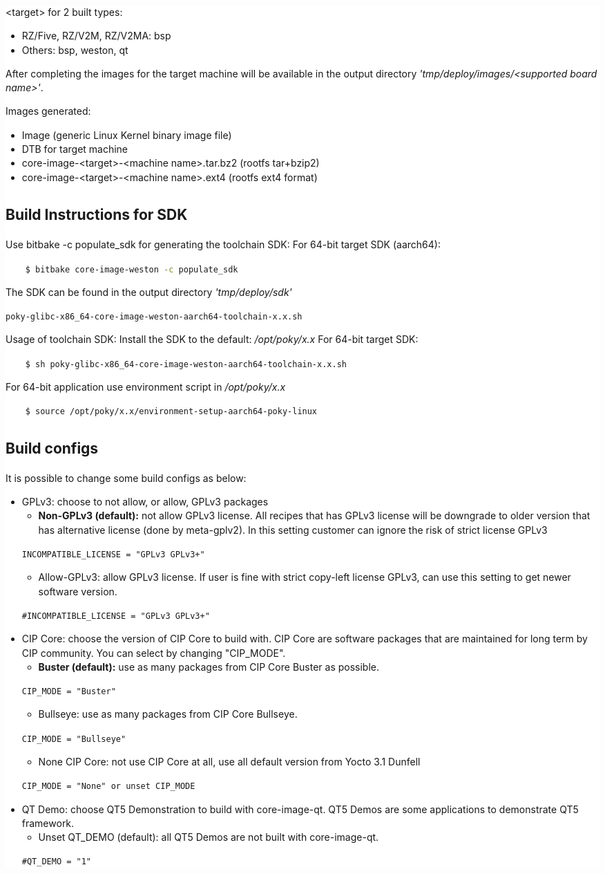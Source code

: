\<target\> for 2 built types:
* RZ/Five, RZ/V2M, RZ/V2MA: bsp
* Others: bsp, weston, qt

After completing the images for the target machine will be available in the output
directory _'tmp/deploy/images/\<supported board name\>'_.

Images generated:
* Image (generic Linux Kernel binary image file)
* DTB for target machine
* core-image-\<target\>-\<machine name\>.tar.bz2 (rootfs tar+bzip2)
* core-image-\<target\>-\<machine name\>.ext4  (rootfs ext4 format)

## Build Instructions for SDK

Use bitbake -c populate_sdk for generating the toolchain SDK:
For 64-bit target SDK (aarch64):
```bash
    $ bitbake core-image-weston -c populate_sdk
```
The SDK can be found in the output directory _'tmp/deploy/sdk'_

    poky-glibc-x86_64-core-image-weston-aarch64-toolchain-x.x.sh

Usage of toolchain SDK: Install the SDK to the default: _/opt/poky/x.x_
For 64-bit target SDK:
```bash
    $ sh poky-glibc-x86_64-core-image-weston-aarch64-toolchain-x.x.sh
```
For 64-bit application use environment script in _/opt/poky/x.x_
```bash
    $ source /opt/poky/x.x/environment-setup-aarch64-poky-linux
```

## Build configs

It is possible to change some build configs as below:
* GPLv3: choose to not allow, or allow, GPLv3 packages
  * **Non-GPLv3 (default):** not allow GPLv3 license. All recipes that has GPLv3 license will be downgrade to older version that has alternative license (done by meta-gplv2). In this setting customer can ignore the risk of strict license GPLv3
  ```
  INCOMPATIBLE_LICENSE = "GPLv3 GPLv3+"
  ```
  * Allow-GPLv3: allow GPLv3 license. If user is fine with strict copy-left license GPLv3, can use this setting to get newer software version.
  ```
  #INCOMPATIBLE_LICENSE = "GPLv3 GPLv3+"
  ```
* CIP Core: choose the version of CIP Core to build with. CIP Core are software packages that are maintained for long term by CIP community. You can select by changing "CIP_MODE".
  * **Buster (default):** use as many packages from CIP Core Buster as possible.
  ```
  CIP_MODE = "Buster"
  ```
  * Bullseye: use as many packages from CIP Core Bullseye.
  ```
  CIP_MODE = "Bullseye"
  ```
  * None CIP Core: not use CIP Core at all, use all default version from Yocto 3.1 Dunfell
  ```
  CIP_MODE = "None" or unset CIP_MODE
  ```
* QT Demo: choose QT5 Demonstration to build with core-image-qt. QT5 Demos are some applications to demonstrate QT5 framework.
  * Unset QT_DEMO (default): all QT5 Demos are not built with core-image-qt.
  ```
  #QT_DEMO = "1"
  ```